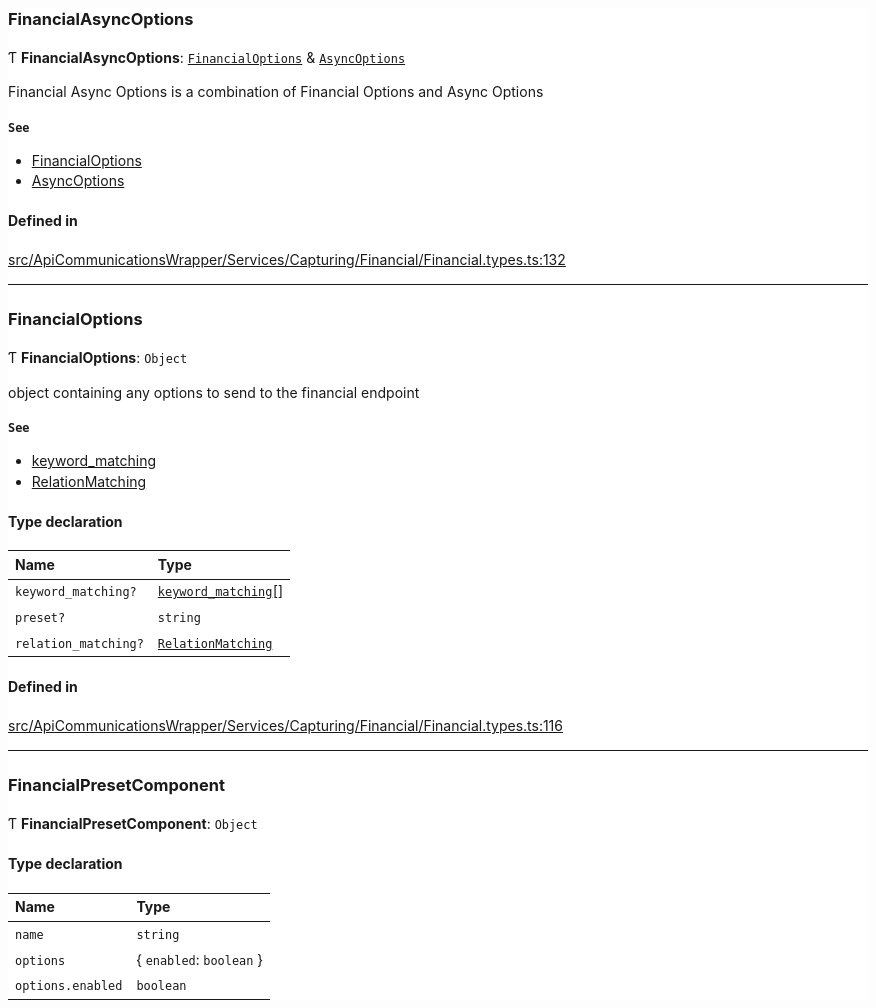 ### FinancialAsyncOptions

Ƭ **FinancialAsyncOptions**: [`FinancialOptions`](internal_.md#financialoptions) & [`AsyncOptions`](internal_.md#asyncoptions)

Financial Async Options is a combination of Financial Options and Async Options

**`See`**

 - [FinancialOptions](internal_.md#financialoptions)
 - [AsyncOptions](internal_.md#asyncoptions)

#### Defined in

[src/ApiCommunicationsWrapper/Services/Capturing/Financial/Financial.types.ts:132](https://github.com/klippa-app/js-dochorizon-sdk/blob/d1a513f/src/ApiCommunicationsWrapper/Services/Capturing/Financial/Financial.types.ts#L132)

___

### FinancialOptions

Ƭ **FinancialOptions**: `Object`

object containing any options to send to the financial endpoint

**`See`**

 - [keyword_matching](internal_.md#keyword_matching)
 - [RelationMatching](internal_.md#relationmatching)

#### Type declaration

| Name | Type |
| :------ | :------ |
| `keyword_matching?` | [`keyword_matching`](internal_.md#keyword_matching)[] |
| `preset?` | `string` |
| `relation_matching?` | [`RelationMatching`](internal_.md#relationmatching) |

#### Defined in

[src/ApiCommunicationsWrapper/Services/Capturing/Financial/Financial.types.ts:116](https://github.com/klippa-app/js-dochorizon-sdk/blob/d1a513f/src/ApiCommunicationsWrapper/Services/Capturing/Financial/Financial.types.ts#L116)

___

### FinancialPresetComponent

Ƭ **FinancialPresetComponent**: `Object`

#### Type declaration

| Name | Type |
| :------ | :------ |
| `name` | `string` |
| `options` | \{ `enabled`: `boolean`  } |
| `options.enabled` | `boolean` |
